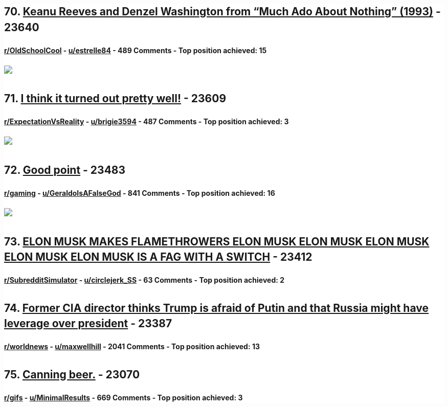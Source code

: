 ## 70. [Keanu Reeves and Denzel Washington from “Much Ado About Nothing” (1993)](http://reddit.com/r/OldSchoolCool/comments/865f83/keanu_reeves_and_denzel_washington_from_much_ado/) - 23640
#### [r/OldSchoolCool](http://reddit.com/r/OldSchoolCool) - [u/estrelle84](http://reddit.com/u/estrelle84) - 489 Comments - Top position achieved: 15

<a href="https://i.redd.it/jpi0es93d6n01.jpg"><img src="https://b.thumbs.redditmedia.com/mZQry5tVxBkDKoO0bF_PJnP5YZ_Z_2vpl4Boe6Y_LUs.jpg"></img></a>

## 71. [I think it turned out pretty well!](http://reddit.com/r/ExpectationVsReality/comments/860zki/i_think_it_turned_out_pretty_well/) - 23609
#### [r/ExpectationVsReality](http://reddit.com/r/ExpectationVsReality) - [u/brigie3594](http://reddit.com/u/brigie3594) - 487 Comments - Top position achieved: 3

<a href="http://imgur.com/tYiYw7J"><img src="https://b.thumbs.redditmedia.com/8otXmc9IbBH_g31WqGWUCdQdUFHNLqhLTqBi1wFVEdc.jpg"></img></a>

## 72. [Good point](http://reddit.com/r/gaming/comments/860h01/good_point/) - 23483
#### [r/gaming](http://reddit.com/r/gaming) - [u/GeraldoIsAFalseGod](http://reddit.com/u/GeraldoIsAFalseGod) - 841 Comments - Top position achieved: 16

<a href="https://i.imgur.com/rYdNcDP.jpg"><img src="https://b.thumbs.redditmedia.com/bMsPNN9OLqpAwMwZHExquUD71uzR9SXXeXaGTFxRn5c.jpg"></img></a>

## 73. [ELON MUSK MAKES FLAMETHROWERS ELON MUSK ELON MUSK ELON MUSK ELON MUSK ELON MUSK IS A FAG WITH A SWITCH](http://reddit.com/r/SubredditSimulator/comments/861v19/elon_musk_makes_flamethrowers_elon_musk_elon_musk/) - 23412
#### [r/SubredditSimulator](http://reddit.com/r/SubredditSimulator) - [u/circlejerk_SS](http://reddit.com/u/circlejerk_SS) - 63 Comments - Top position achieved: 2

## 74. [Former CIA director thinks Trump is afraid of Putin and that Russia might have leverage over president](http://reddit.com/r/worldnews/comments/863b66/former_cia_director_thinks_trump_is_afraid_of/) - 23387
#### [r/worldnews](http://reddit.com/r/worldnews) - [u/maxwellhill](http://reddit.com/u/maxwellhill) - 2041 Comments - Top position achieved: 13

## 75. [Canning beer.](http://reddit.com/r/gifs/comments/861774/canning_beer/) - 23070
#### [r/gifs](http://reddit.com/r/gifs) - [u/MinimalResults](http://reddit.com/u/MinimalResults) - 669 Comments - Top position achieved: 3
